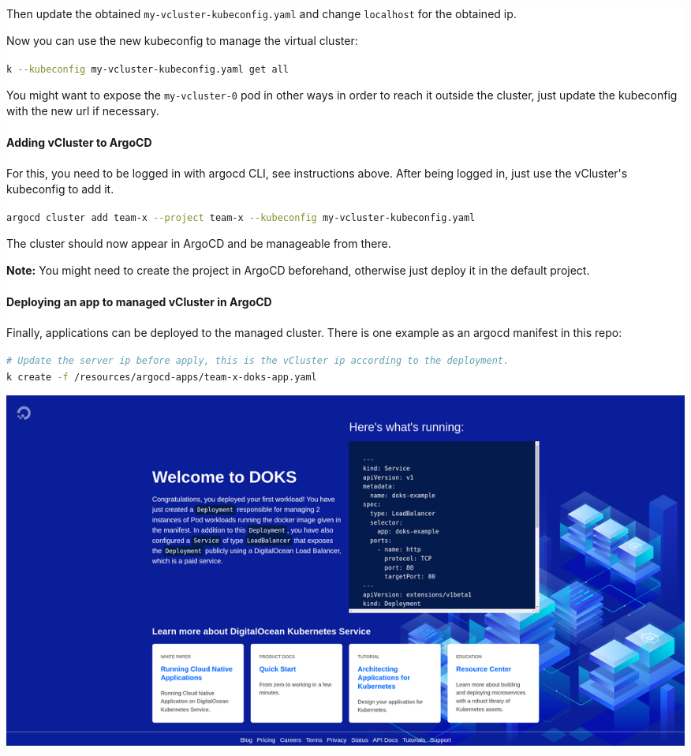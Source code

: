 ```bash
``` 
Then update the obtained `my-vcluster-kubeconfig.yaml` and change `localhost` for the obtained ip.

Now you can use the new kubeconfig to manage the virtual cluster:
```bash
k --kubeconfig my-vcluster-kubeconfig.yaml get all
```
You might want to expose the `my-vcluster-0` pod in other ways in order to reach it outside the cluster, just update the kubeconfig with the new url if necessary.

#### Adding vCluster to ArgoCD
For this, you need to be logged in with argocd CLI, see instructions above. After being logged in, just use the vCluster's kubeconfig to add it.
```bash
argocd cluster add team-x --project team-x --kubeconfig my-vcluster-kubeconfig.yaml
```
The cluster should now appear in ArgoCD and be manageable from there.

**Note:** You might need to create the project in ArgoCD beforehand, otherwise just deploy it in the default project.

#### Deploying an app to managed vCluster in ArgoCD
Finally, applications can be deployed to the managed cluster. There is one example as an argocd manifest in this repo:
```bash
# Update the server ip before apply, this is the vCluster ip according to the deployment.
k create -f /resources/argocd-apps/team-x-doks-app.yaml
```
![](./images/dosk.png)
